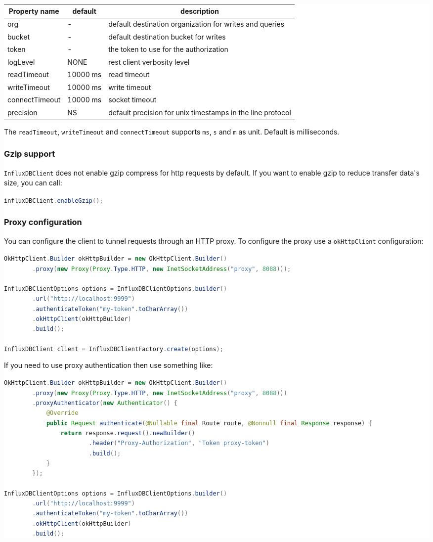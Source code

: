 | Property name    | default    | description                                                |
|------------------|------------|------------------------------------------------------------| 
| org              | -          | default destination organization for writes and queries    |
| bucket           | -          | default destination bucket for writes                      |
| token            | -          | the token to use for the authorization                     |
| logLevel         | NONE       | rest client verbosity level                                |
| readTimeout      | 10000 ms   | read timeout                                               |
| writeTimeout     | 10000 ms   | write timeout                                              |
| connectTimeout   | 10000 ms   | socket timeout                                             |
| precision        | NS         | default precision for unix timestamps in the line protocol |

The `readTimeout`, `writeTimeout` and `connectTimeout` supports `ms`, `s` and `m` as unit. Default is milliseconds.

### Gzip support
`InfluxDBClient` does not enable gzip compress for http requests by default. If you want to enable gzip to reduce transfer data's size, you can call:

```java
influxDBClient.enableGzip();
```

### Proxy configuration

You can configure the client to tunnel requests through an HTTP proxy. To configure the proxy use a `okHttpClient` configuration:
        
```java
OkHttpClient.Builder okHttpBuilder = new OkHttpClient.Builder()
        .proxy(new Proxy(Proxy.Type.HTTP, new InetSocketAddress("proxy", 8088)));

InfluxDBClientOptions options = InfluxDBClientOptions.builder()
        .url("http://localhost:9999")
        .authenticateToken("my-token".toCharArray())
        .okHttpClient(okHttpBuilder)
        .build();

InfluxDBClient client = InfluxDBClientFactory.create(options);
```

If you need to use proxy authentication then use something like:

```java
OkHttpClient.Builder okHttpBuilder = new OkHttpClient.Builder()
        .proxy(new Proxy(Proxy.Type.HTTP, new InetSocketAddress("proxy", 8088)))
        .proxyAuthenticator(new Authenticator() {
            @Override
            public Request authenticate(@Nullable final Route route, @Nonnull final Response response) {
                return response.request().newBuilder()
                        .header("Proxy-Authorization", "Token proxy-token")
                        .build();
            }
        });

InfluxDBClientOptions options = InfluxDBClientOptions.builder()
        .url("http://localhost:9999")
        .authenticateToken("my-token".toCharArray())
        .okHttpClient(okHttpBuilder)
        .build();

```
